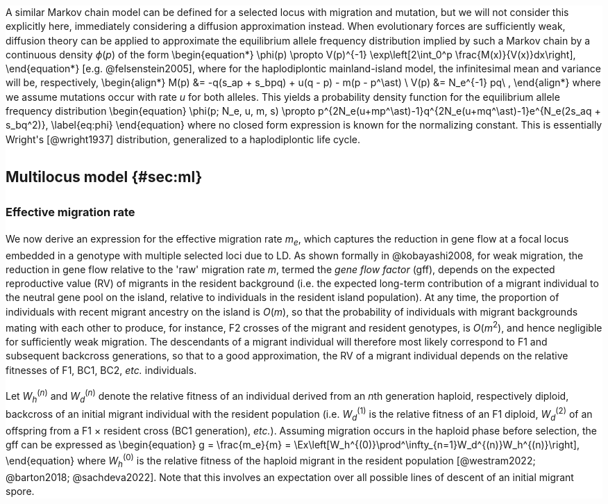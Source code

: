A similar Markov chain model can be defined for a selected locus with migration
and mutation, but we will not consider this explicitly here, immediately
considering a diffusion approximation instead.
When evolutionary forces are sufficiently weak, diffusion theory can be applied
to approximate the equilibrium allele frequency distribution implied by such a
Markov chain by a continuous density $\phi(p)$ of the form
\begin{equation*}
  \phi(p) \propto V(p)^{-1} \exp\left[2\int_0^p \frac{M(x)}{V(x)}dx\right],
\end{equation*}
[e.g. @felsenstein2005],
where for the haplodiplontic mainland-island model, the infinitesimal mean and
variance will be, respectively,
  \begin{align*}
  M(p) &= -q(s_ap + s_bpq) + u(q - p) - m(p - p^\ast) \\
  V(p) &= N_e^{-1} pq\ ,
  \end{align*}
where we assume mutations occur with rate $u$ for both alleles. This yields a
probability density function for the equilibrium allele frequency distribution
  \begin{equation}
  \phi(p; N_e, u, m, s) \propto p^{2N_e(u+mp^\ast)-1}q^{2N_e(u+mq^\ast)-1}e^{N_e(2s_aq + s_bq^2)},
  \label{eq:phi}
  \end{equation}
where no closed form expression is known for the normalizing constant.  This is
essentially Wright's [@wright1937] distribution, generalized to a
haplodiplontic life cycle.


## Multilocus model {#sec:ml}

### Effective migration rate

We now derive an expression for the effective migration rate $m_e$, which
captures the reduction in gene flow at a focal locus embedded in a genotype
with multiple selected loci due to LD.
As shown formally in @kobayashi2008, for weak migration, the reduction in gene
flow relative to the 'raw' migration rate $m$, termed the *gene flow factor*
(gff), depends on the expected reproductive value (RV) of migrants in the
resident background (i.e. the expected long-term contribution of a migrant
individual to the neutral gene pool on the island, relative to individuals in
the resident island population).
At any time, the proportion of individuals with recent migrant ancestry on the
island is $O(m)$, so that the probability of individuals with migrant
backgrounds mating with each other to produce, for instance, F2 crosses of the
migrant and resident genotypes, is $O(m^2)$, and hence negligible for
sufficiently weak migration.
The descendants of a migrant individual will therefore most likely correspond
to F1 and subsequent backcross generations, so that to a good approximation,
the RV of a migrant individual depends on the relative fitnesses of F1, BC1,
BC2, *etc.* individuals.

Let $W_h^{(n)}$ and $W_d^{(n)}$ denote the relative fitness of an individual
derived from an $n$th generation haploid, respectively diploid, backcross of an
initial migrant individual with the resident population (i.e. $W_d^{(1)}$ is the
relative fitness of an F1 diploid, $W_d^{(2)}$ of an offspring from a F1
$\times$ resident cross (BC1 generation), *etc.*).
Assuming migration occurs in the haploid phase before selection, the gff can be
expressed as
\begin{equation}
  g = \frac{m_e}{m} = \Ex\left[W_h^{(0)}\prod^\infty_{n=1}W_d^{(n)}W_h^{(n)}\right],
\end{equation}
where $W_h^{(0)}$ is the relative fitness of the haploid migrant in the resident
population [@westram2022; @barton2018; @sachdeva2022].
Note that this involves an expectation over all possible lines of descent of an
initial migrant spore.

[^ast]: Note that we use $p_i^\ast$ to label the allele frequency after haploid
[^fn]: The same result can be obtained in a less cumbersome manner by
[^fit]: Note that a diploid model with these effective parameters does *not*